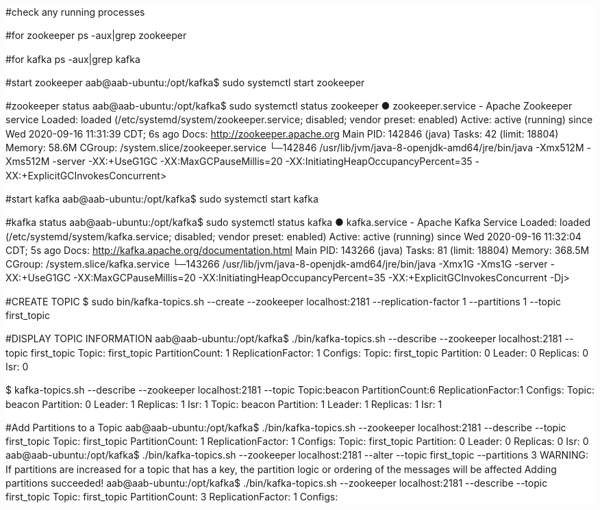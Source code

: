 #check any running processes

#for zookeeper
ps -aux|grep zookeeper

#for kafka
ps -aux|grep kafka

#start zookeeper
aab@aab-ubuntu:/opt/kafka$ sudo systemctl start zookeeper

#zookeeper status
aab@aab-ubuntu:/opt/kafka$ sudo systemctl status zookeeper
● zookeeper.service - Apache Zookeeper service
     Loaded: loaded (/etc/systemd/system/zookeeper.service; disabled; vendor preset: enabled)
     Active: active (running) since Wed 2020-09-16 11:31:39 CDT; 6s ago
       Docs: http://zookeeper.apache.org
   Main PID: 142846 (java)
      Tasks: 42 (limit: 18804)
     Memory: 58.6M
     CGroup: /system.slice/zookeeper.service
             └─142846 /usr/lib/jvm/java-8-openjdk-amd64/jre/bin/java -Xmx512M -Xms512M -server -XX:+UseG1GC -XX:MaxGCPauseMillis=20 -XX:InitiatingHeapOccupancyPercent=35 -XX:+ExplicitGCInvokesConcurrent>

#start kafka
aab@aab-ubuntu:/opt/kafka$ sudo systemctl start kafka

#kafka status
aab@aab-ubuntu:/opt/kafka$ sudo systemctl status kafka
● kafka.service - Apache Kafka Service
     Loaded: loaded (/etc/systemd/system/kafka.service; disabled; vendor preset: enabled)
     Active: active (running) since Wed 2020-09-16 11:32:04 CDT; 5s ago
       Docs: http://kafka.apache.org/documentation.html
   Main PID: 143266 (java)
      Tasks: 81 (limit: 18804)
     Memory: 368.5M
     CGroup: /system.slice/kafka.service
             └─143266 /usr/lib/jvm/java-8-openjdk-amd64/jre/bin/java -Xmx1G -Xms1G -server -XX:+UseG1GC -XX:MaxGCPauseMillis=20 -XX:InitiatingHeapOccupancyPercent=35 -XX:+ExplicitGCInvokesConcurrent -Dj>

#CREATE TOPIC 
$ sudo bin/kafka-topics.sh --create --zookeeper localhost:2181 --replication-factor 1 --partitions 1 --topic first_topic

#DISPLAY TOPIC INFORMATION
aab@aab-ubuntu:/opt/kafka$ ./bin/kafka-topics.sh --describe --zookeeper localhost:2181 --topic first_topic
Topic: first_topic	PartitionCount: 1	ReplicationFactor: 1	Configs: 
	Topic: first_topic	Partition: 0	Leader: 0	Replicas: 0	Isr: 0

$ kafka-topics.sh --describe --zookeeper localhost:2181 --topic <topic name>
Topic:beacon	PartitionCount:6	ReplicationFactor:1	Configs:
	Topic: beacon	Partition: 0	Leader: 1	Replicas: 1	Isr: 1
	Topic: beacon	Partition: 1	Leader: 1	Replicas: 1	Isr: 1

#Add Partitions to a Topic
aab@aab-ubuntu:/opt/kafka$ ./bin/kafka-topics.sh --zookeeper localhost:2181 --describe --topic first_topic
Topic: first_topic	PartitionCount: 1	ReplicationFactor: 1	Configs: 
	Topic: first_topic	Partition: 0	Leader: 0	Replicas: 0	Isr: 0
aab@aab-ubuntu:/opt/kafka$ ./bin/kafka-topics.sh --zookeeper localhost:2181 --alter --topic first_topic --partitions 3
WARNING: If partitions are increased for a topic that has a key, the partition logic or ordering of the messages will be affected
Adding partitions succeeded!
aab@aab-ubuntu:/opt/kafka$ ./bin/kafka-topics.sh --zookeeper localhost:2181 --describe --topic first_topic
Topic: first_topic	PartitionCount: 3	ReplicationFactor: 1	Configs: 